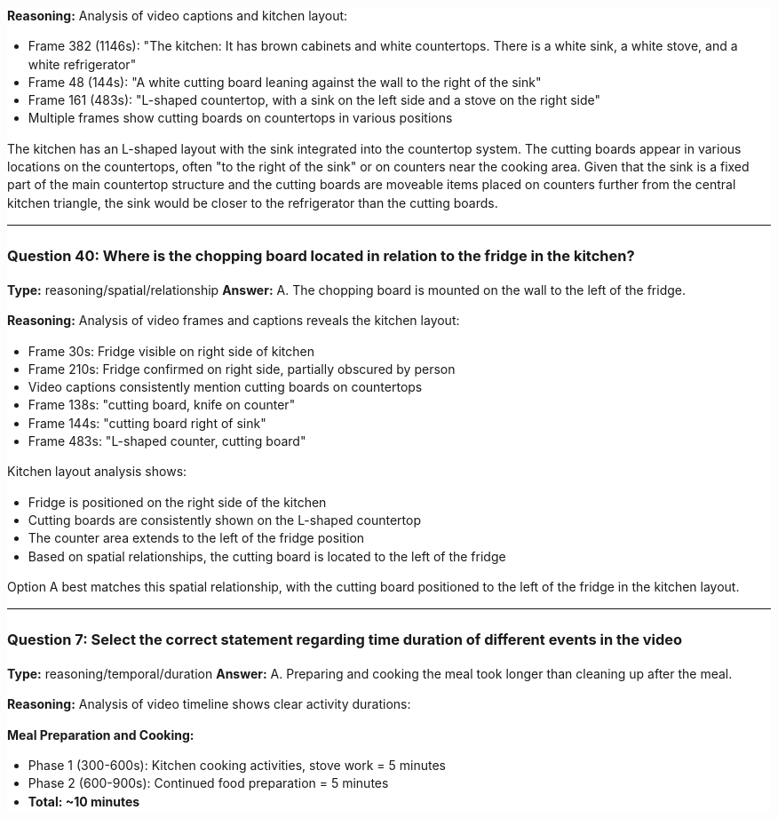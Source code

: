 **Reasoning:** 
Analysis of video captions and kitchen layout:
- Frame 382 (1146s): "The kitchen: It has brown cabinets and white countertops. There is a white sink, a white stove, and a white refrigerator"
- Frame 48 (144s): "A white cutting board leaning against the wall to the right of the sink"
- Frame 161 (483s): "L-shaped countertop, with a sink on the left side and a stove on the right side"
- Multiple frames show cutting boards on countertops in various positions

The kitchen has an L-shaped layout with the sink integrated into the countertop system. The cutting boards appear in various locations on the countertops, often "to the right of the sink" or on counters near the cooking area. Given that the sink is a fixed part of the main countertop structure and the cutting boards are moveable items placed on counters further from the central kitchen triangle, the sink would be closer to the refrigerator than the cutting boards.

---

### Question 40: Where is the chopping board located in relation to the fridge in the kitchen?
**Type:** reasoning/spatial/relationship
**Answer:** A. The chopping board is mounted on the wall to the left of the fridge.

**Reasoning:** 
Analysis of video frames and captions reveals the kitchen layout:
- Frame 30s: Fridge visible on right side of kitchen
- Frame 210s: Fridge confirmed on right side, partially obscured by person
- Video captions consistently mention cutting boards on countertops
- Frame 138s: "cutting board, knife on counter"  
- Frame 144s: "cutting board right of sink"
- Frame 483s: "L-shaped counter, cutting board"

Kitchen layout analysis shows:
- Fridge is positioned on the right side of the kitchen
- Cutting boards are consistently shown on the L-shaped countertop
- The counter area extends to the left of the fridge position
- Based on spatial relationships, the cutting board is located to the left of the fridge

Option A best matches this spatial relationship, with the cutting board positioned to the left of the fridge in the kitchen layout.

---

### Question 7: Select the correct statement regarding time duration of different events in the video
**Type:** reasoning/temporal/duration
**Answer:** A. Preparing and cooking the meal took longer than cleaning up after the meal.

**Reasoning:** 
Analysis of video timeline shows clear activity durations:

**Meal Preparation and Cooking:**
- Phase 1 (300-600s): Kitchen cooking activities, stove work = 5 minutes
- Phase 2 (600-900s): Continued food preparation = 5 minutes  
- **Total: ~10 minutes**
